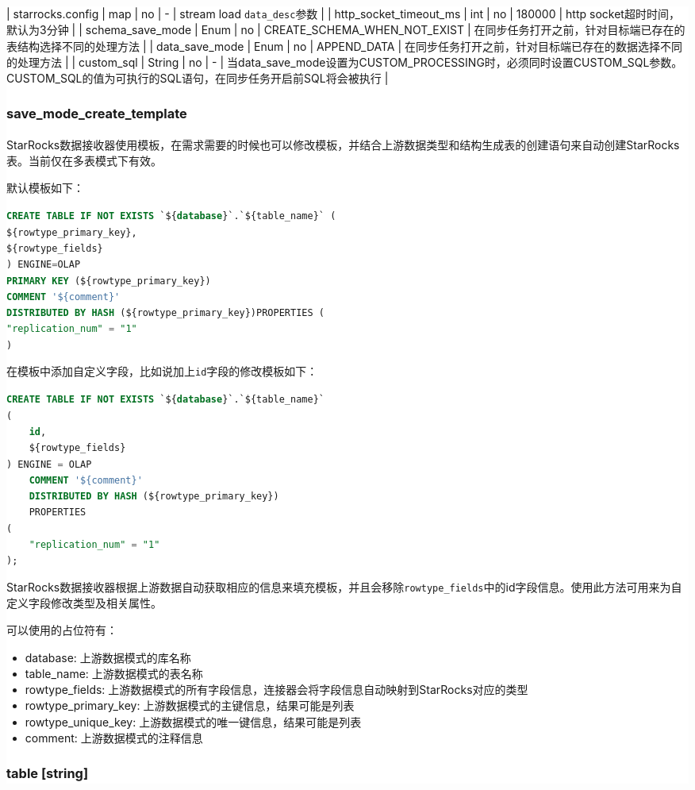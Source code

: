 | starrocks.config            | map     | no   | -                            | stream load `data_desc`参数                                                                                           |
| http_socket_timeout_ms      | int     | no   | 180000                       | http socket超时时间，默认为3分钟                                                                                              |
| schema_save_mode            | Enum    | no   | CREATE_SCHEMA_WHEN_NOT_EXIST | 在同步任务打开之前，针对目标端已存在的表结构选择不同的处理方法                                                                                     |
| data_save_mode              | Enum    | no   | APPEND_DATA                  | 在同步任务打开之前，针对目标端已存在的数据选择不同的处理方法                                                                                      |
| custom_sql                  | String  | no   | -                            | 当data_save_mode设置为CUSTOM_PROCESSING时，必须同时设置CUSTOM_SQL参数。CUSTOM_SQL的值为可执行的SQL语句，在同步任务开启前SQL将会被执行                     |

### save_mode_create_template

StarRocks数据接收器使用模板，在需求需要的时候也可以修改模板，并结合上游数据类型和结构生成表的创建语句来自动创建StarRocks表。当前仅在多表模式下有效。

默认模板如下：

```sql
CREATE TABLE IF NOT EXISTS `${database}`.`${table_name}` (
${rowtype_primary_key},
${rowtype_fields}
) ENGINE=OLAP
PRIMARY KEY (${rowtype_primary_key})
COMMENT '${comment}'
DISTRIBUTED BY HASH (${rowtype_primary_key})PROPERTIES (
"replication_num" = "1"
)
```

在模板中添加自定义字段，比如说加上`id`字段的修改模板如下：

```sql
CREATE TABLE IF NOT EXISTS `${database}`.`${table_name}`
(   
    id,
    ${rowtype_fields}
) ENGINE = OLAP 
    COMMENT '${comment}'
    DISTRIBUTED BY HASH (${rowtype_primary_key})
    PROPERTIES
(
    "replication_num" = "1"
);
```

StarRocks数据接收器根据上游数据自动获取相应的信息来填充模板，并且会移除`rowtype_fields`中的id字段信息。使用此方法可用来为自定义字段修改类型及相关属性。

可以使用的占位符有：

- database: 上游数据模式的库名称
- table_name: 上游数据模式的表名称
- rowtype_fields: 上游数据模式的所有字段信息，连接器会将字段信息自动映射到StarRocks对应的类型
- rowtype_primary_key: 上游数据模式的主键信息，结果可能是列表
- rowtype_unique_key: 上游数据模式的唯一键信息，结果可能是列表
- comment: 上游数据模式的注释信息

### table [string]
